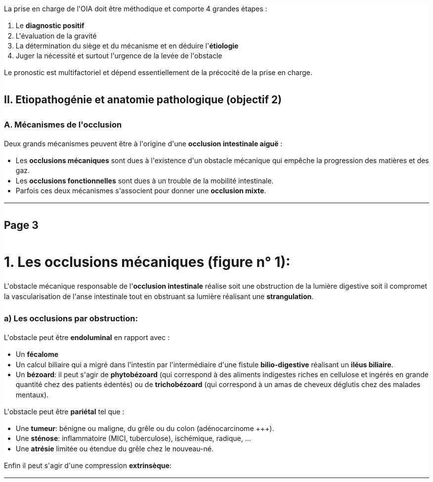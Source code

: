 La prise en charge de l'OIA doit être méthodique et comporte 4 grandes étapes :

1. Le **diagnostic positif**
2. L'évaluation de la gravité
3. La détermination du siège et du mécanisme et en déduire l'**étiologie**
4. Juger la nécessité et surtout l'urgence de la levée de l'obstacle

Le pronostic est multifactoriel et dépend essentiellement de la précocité de la prise en charge.

## II. **Etiopathogénie** et **anatomie pathologique** (objectif 2)

### A. Mécanismes de l'occlusion

Deux grands mécanismes peuvent être à l'origine d'une **occlusion intestinale aiguë** :

- Les **occlusions mécaniques** sont dues à l'existence d'un obstacle mécanique qui empêche la progression des matières et des gaz.
- Les **occlusions fonctionnelles** sont dues à un trouble de la mobilité intestinale.
- Parfois ces deux mécanismes s'associent pour donner une **occlusion mixte**.

---

## Page 3

# 1. Les **occlusions mécaniques** (figure **n° 1**):

L'obstacle mécanique responsable de l'**occlusion intestinale** réalise soit une obstruction de la lumière digestive soit il compromet la vascularisation de l'anse intestinale tout en obstruant sa lumière réalisant une **strangulation**.

### a) Les **occlusions par obstruction**:

L'obstacle peut être **endoluminal** en rapport avec :

- Un **fécalome**
- Un calcul biliaire qui a migré dans l'intestin par l'intermédiaire d'une fistule **bilio-digestive** réalisant un **iléus biliaire**.
- Un **bézoard**: il peut s'agir de **phytobézoard** (qui correspond à des aliments indigestes riches en cellulose et ingérés en grande quantité chez des patients édentés) ou de **trichobézoard** (qui correspond à un amas de cheveux déglutis chez des malades mentaux).

L'obstacle peut être **pariétal** tel que :

- Une **tumeur**: bénigne ou maligne, du grêle ou du colon (adénocarcinome +++).
- Une **sténose**: inflammatoire (MICI, tuberculose), ischémique, radique, ...
- Une **atrésie** limitée ou étendue du grêle chez le nouveau-né.

Enfin il peut s'agir d'une compression **extrinsèque**:





---
